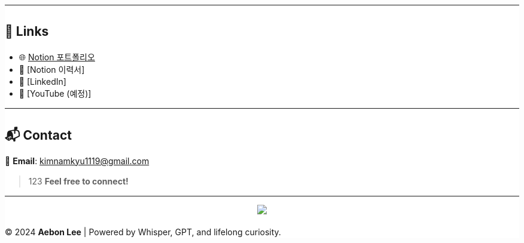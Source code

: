 

---

## 🔗 Links
- 🌐 [Notion 포트폴리오](https://www.notion.com)
- 📄 [Notion 이력서]
- 💼 [LinkedIn]
- 🎥 [YouTube (예정)]

---

## 📬 Contact
📧 **Email**: kimnamkyu1119@gmail.com 

> 123
> **Feel free to connect!**

---

<p align="center">
  <img src="https://capsule-render.vercel.app/api?type=rect&color=0:E34C26,10:DA5B0B,30:C6538C,75:3572A5,100:A371F7&height=40&section=footer&text=&fontSize=0" width="100%"/>
</p>

© 2024 **Aebon Lee** | Powered by Whisper, GPT, and lifelong curiosity.
